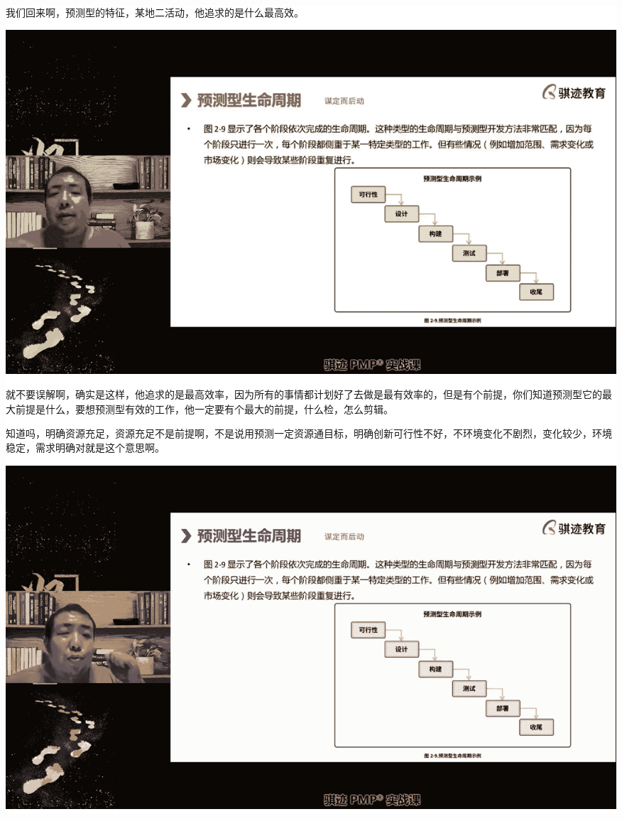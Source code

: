 我们回来啊，预测型的特征，某地二活动，他追求的是什么最高效。

![](img/d27ba452ac039700e93b132ad088b097_234.png)

就不要误解啊，确实是这样，他追求的是最高效率，因为所有的事情都计划好了去做是最有效率的，但是有个前提，你们知道预测型它的最大前提是什么，要想预测型有效的工作，他一定要有个最大的前提，什么检，怎么剪辑。

知道吗，明确资源充足，资源充足不是前提啊，不是说用预测一定资源通目标，明确创新可行性不好，不环境变化不剧烈，变化较少，环境稳定，需求明确对就是这个意思啊。



![](img/d27ba452ac039700e93b132ad088b097_236.png)
